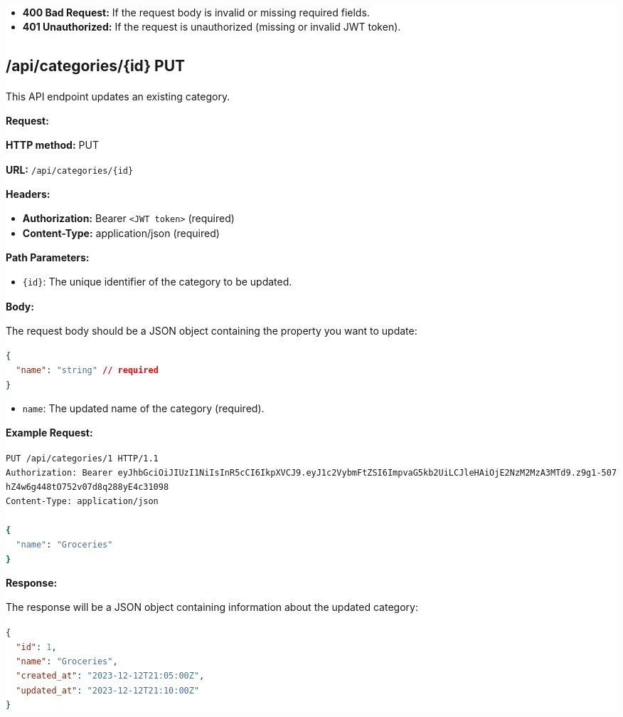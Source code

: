 * **400 Bad Request:** If the request body is invalid or missing required fields.
* **401 Unauthorized:** If the request is unauthorized (missing or invalid JWT token).

## /api/categories/{id} PUT

This API endpoint updates an existing category.

**Request:**

**HTTP method:** PUT

**URL:** `/api/categories/{id}`

**Headers:**

* **Authorization:** Bearer `<JWT token>` (required)
* **Content-Type:** application/json (required)

**Path Parameters:**

* `{id}`: The unique identifier of the category to be updated.

**Body:**

The request body should be a JSON object containing the property you want to update:

```json
{
  "name": "string" // required
}
```

* `name`: The updated name of the category (required).

**Example Request:**

```bash
PUT /api/categories/1 HTTP/1.1
Authorization: Bearer eyJhbGciOiJIUzI1NiIsInR5cCI6IkpXVCJ9.eyJ1c2VybmFtZSI6ImpvaG5kb2UiLCJleHAiOjE2NzM2MzA3MTd9.z9g1-507hZ4w6g448tO752v07d8q288yE4c31098
Content-Type: application/json

{
  "name": "Groceries"
}
```

**Response:**

The response will be a JSON object containing information about the updated category:

```json
{
  "id": 1,
  "name": "Groceries",
  "created_at": "2023-12-12T21:05:00Z",
  "updated_at": "2023-12-12T21:10:00Z"
}
```
